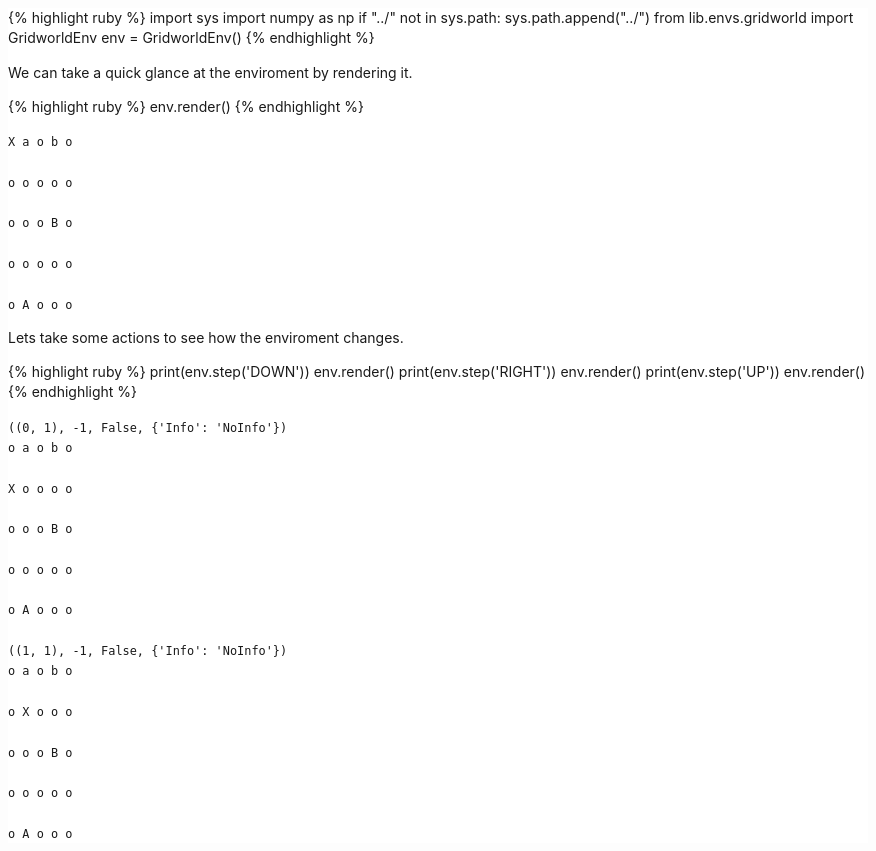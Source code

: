 
{% highlight ruby %}
import sys
import numpy as np
if "../" not in sys.path:
  sys.path.append("../") 
from lib.envs.gridworld import GridworldEnv
env = GridworldEnv()
{% endhighlight %}

We can take a quick glance at the enviroment by rendering it.


{% highlight ruby %}
env.render()
{% endhighlight %}

    X a o b o 
    
    o o o o o 
    
    o o o B o 
    
    o o o o o 
    
    o A o o o 
    


Lets take some actions to see how the enviroment changes.


{% highlight ruby %}
print(env.step('DOWN'))
env.render()
print(env.step('RIGHT'))
env.render()
print(env.step('UP'))
env.render()
{% endhighlight %}

    ((0, 1), -1, False, {'Info': 'NoInfo'})
    o a o b o 
    
    X o o o o 
    
    o o o B o 
    
    o o o o o 
    
    o A o o o 
    
    ((1, 1), -1, False, {'Info': 'NoInfo'})
    o a o b o 
    
    o X o o o 
    
    o o o B o 
    
    o o o o o 
    
    o A o o o 
    